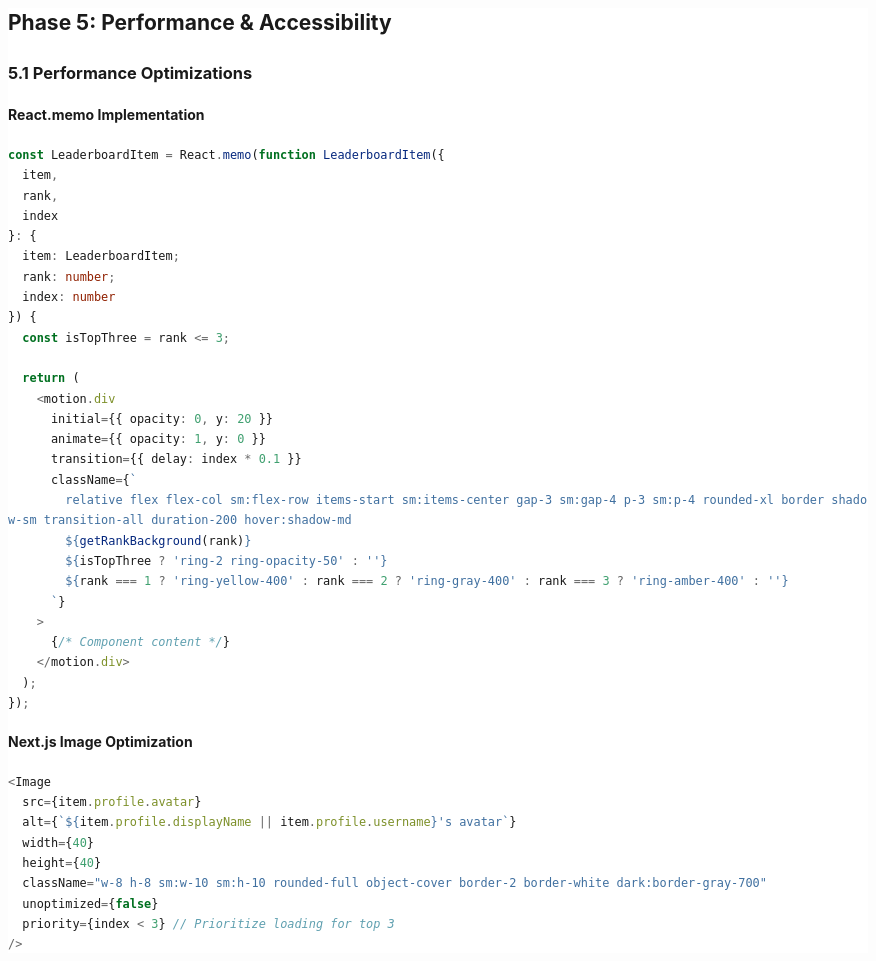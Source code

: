 ## Phase 5: Performance & Accessibility

### 5.1 Performance Optimizations

#### React.memo Implementation
```typescript
const LeaderboardItem = React.memo(function LeaderboardItem({ 
  item, 
  rank, 
  index 
}: { 
  item: LeaderboardItem; 
  rank: number; 
  index: number 
}) {
  const isTopThree = rank <= 3;
  
  return (
    <motion.div
      initial={{ opacity: 0, y: 20 }}
      animate={{ opacity: 1, y: 0 }}
      transition={{ delay: index * 0.1 }}
      className={`
        relative flex flex-col sm:flex-row items-start sm:items-center gap-3 sm:gap-4 p-3 sm:p-4 rounded-xl border shadow-sm transition-all duration-200 hover:shadow-md
        ${getRankBackground(rank)}
        ${isTopThree ? 'ring-2 ring-opacity-50' : ''}
        ${rank === 1 ? 'ring-yellow-400' : rank === 2 ? 'ring-gray-400' : rank === 3 ? 'ring-amber-400' : ''}
      `}
    >
      {/* Component content */}
    </motion.div>
  );
});
```

#### Next.js Image Optimization
```typescript
<Image
  src={item.profile.avatar}
  alt={`${item.profile.displayName || item.profile.username}'s avatar`}
  width={40}
  height={40}
  className="w-8 h-8 sm:w-10 sm:h-10 rounded-full object-cover border-2 border-white dark:border-gray-700"
  unoptimized={false}
  priority={index < 3} // Prioritize loading for top 3
/>
```
